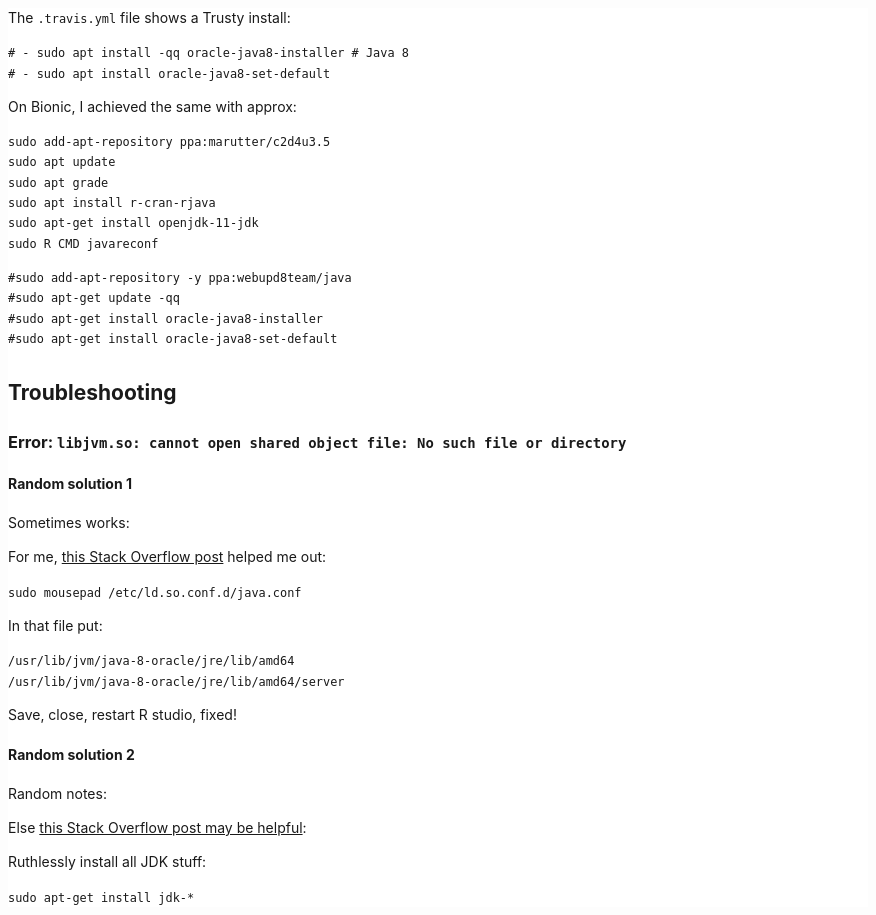 The `.travis.yml` file shows a Trusty install:

```
# - sudo apt install -qq oracle-java8-installer # Java 8
# - sudo apt install oracle-java8-set-default
```

On Bionic, I achieved the same with approx:

```
sudo add-apt-repository ppa:marutter/c2d4u3.5
sudo apt update
sudo apt grade
sudo apt install r-cran-rjava
sudo apt-get install openjdk-11-jdk
sudo R CMD javareconf
```

```
#sudo add-apt-repository -y ppa:webupd8team/java 
#sudo apt-get update -qq
#sudo apt-get install oracle-java8-installer
#sudo apt-get install oracle-java8-set-default
```


## Troubleshooting

### Error: `libjvm.so: cannot open shared object file: No such file or directory`

#### Random solution 1

Sometimes works:

For me, [this Stack Overflow post](https://stackoverflow.com/a/25932828) helped me out:

```
sudo mousepad /etc/ld.so.conf.d/java.conf
```

In that file put:

```
/usr/lib/jvm/java-8-oracle/jre/lib/amd64
/usr/lib/jvm/java-8-oracle/jre/lib/amd64/server
```

Save, close, restart R studio, fixed!

#### Random solution 2

Random notes:

Else [this Stack Overflow post may be helpful](https://stackoverflow.com/a/43466434):

Ruthlessly install all JDK stuff:

```
sudo apt-get install jdk-*
```
